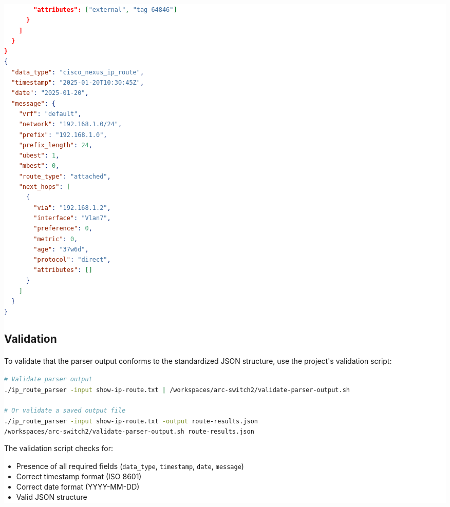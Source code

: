 ```json
        "attributes": ["external", "tag 64846"]
      }
    ]
  }
}
{
  "data_type": "cisco_nexus_ip_route",
  "timestamp": "2025-01-20T10:30:45Z",
  "date": "2025-01-20",
  "message": {
    "vrf": "default",
    "network": "192.168.1.0/24",
    "prefix": "192.168.1.0",
    "prefix_length": 24,
    "ubest": 1,
    "mbest": 0,
    "route_type": "attached",
    "next_hops": [
      {
        "via": "192.168.1.2",
        "interface": "Vlan7",
        "preference": 0,
        "metric": 0,
        "age": "37w6d",
        "protocol": "direct",
        "attributes": []
      }
    ]
  }
}
```

## Validation

To validate that the parser output conforms to the standardized JSON structure, use the project's validation script:

```bash
# Validate parser output
./ip_route_parser -input show-ip-route.txt | /workspaces/arc-switch2/validate-parser-output.sh

# Or validate a saved output file
./ip_route_parser -input show-ip-route.txt -output route-results.json
/workspaces/arc-switch2/validate-parser-output.sh route-results.json
```

The validation script checks for:

- Presence of all required fields (`data_type`, `timestamp`, `date`, `message`)
- Correct timestamp format (ISO 8601)
- Correct date format (YYYY-MM-DD)
- Valid JSON structure
